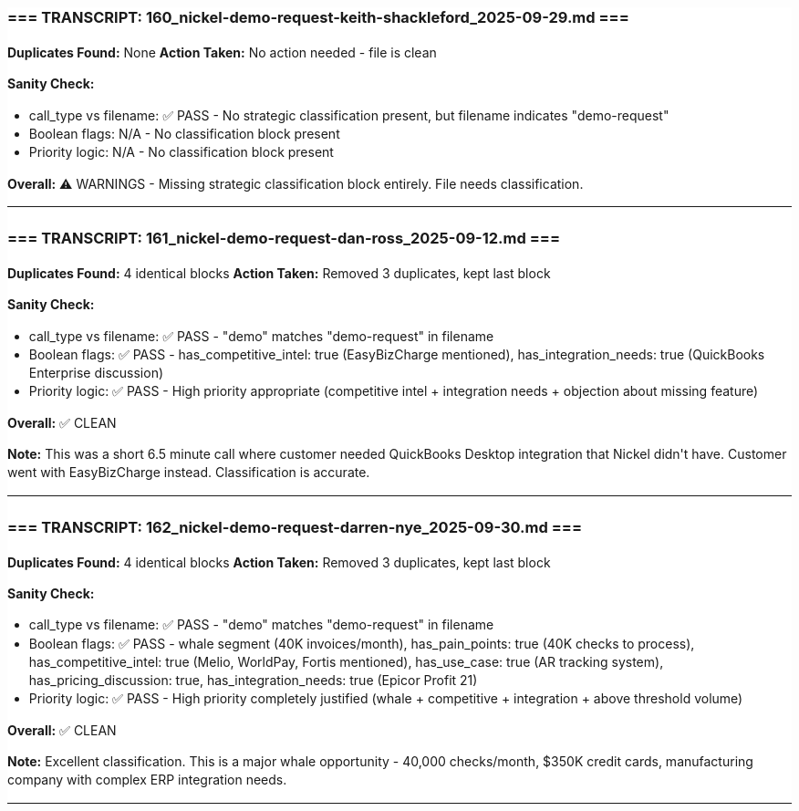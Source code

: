 
### === TRANSCRIPT: 160_nickel-demo-request-keith-shackleford_2025-09-29.md ===

**Duplicates Found:** None
**Action Taken:** No action needed - file is clean

**Sanity Check:**
- call_type vs filename: ✅ PASS - No strategic classification present, but filename indicates "demo-request"
- Boolean flags: N/A - No classification block present
- Priority logic: N/A - No classification block present

**Overall:** ⚠️ WARNINGS - Missing strategic classification block entirely. File needs classification.

---

### === TRANSCRIPT: 161_nickel-demo-request-dan-ross_2025-09-12.md ===

**Duplicates Found:** 4 identical blocks
**Action Taken:** Removed 3 duplicates, kept last block

**Sanity Check:**
- call_type vs filename: ✅ PASS - "demo" matches "demo-request" in filename
- Boolean flags: ✅ PASS - has_competitive_intel: true (EasyBizCharge mentioned), has_integration_needs: true (QuickBooks Enterprise discussion)
- Priority logic: ✅ PASS - High priority appropriate (competitive intel + integration needs + objection about missing feature)

**Overall:** ✅ CLEAN

**Note:** This was a short 6.5 minute call where customer needed QuickBooks Desktop integration that Nickel didn't have. Customer went with EasyBizCharge instead. Classification is accurate.

---

### === TRANSCRIPT: 162_nickel-demo-request-darren-nye_2025-09-30.md ===

**Duplicates Found:** 4 identical blocks
**Action Taken:** Removed 3 duplicates, kept last block

**Sanity Check:**
- call_type vs filename: ✅ PASS - "demo" matches "demo-request" in filename
- Boolean flags: ✅ PASS - whale segment (40K invoices/month), has_pain_points: true (40K checks to process), has_competitive_intel: true (Melio, WorldPay, Fortis mentioned), has_use_case: true (AR tracking system), has_pricing_discussion: true, has_integration_needs: true (Epicor Profit 21)
- Priority logic: ✅ PASS - High priority completely justified (whale + competitive + integration + above threshold volume)

**Overall:** ✅ CLEAN

**Note:** Excellent classification. This is a major whale opportunity - 40,000 checks/month, $350K credit cards, manufacturing company with complex ERP integration needs.

---